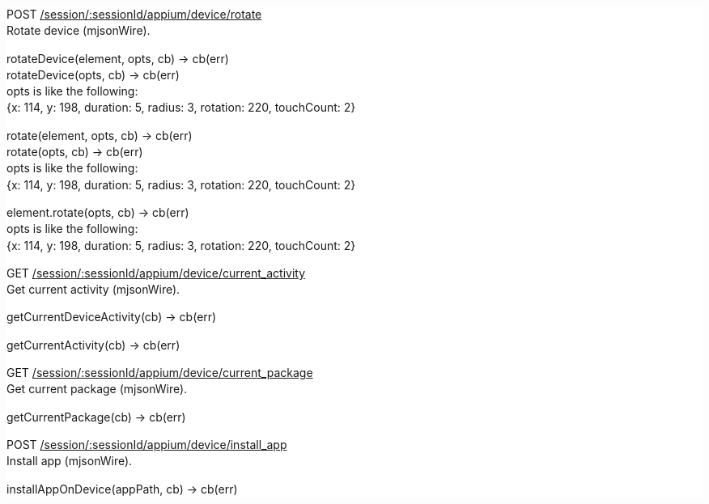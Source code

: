</tr>
<tr>
<td style="border: 1px solid #ccc; padding: 5px;">
POST <a href="http://code.google.com/p/selenium/wiki/JsonWireProtocol#POST_/session/:sessionId/appium/device/rotate">/session/:sessionId/appium/device/rotate</a><br>
Rotate device (mjsonWire).
</td>
<td style="border: 1px solid #ccc; padding: 5px;">
<p>
rotateDevice(element, opts, cb) -&gt; cb(err)<br>
rotateDevice(opts, cb) -&gt; cb(err)<br>
opts is like the following:<br>
{x: 114, y: 198, duration: 5, radius: 3, rotation: 220, touchCount: 2}<br>
</p>
<p>
rotate(element, opts, cb) -&gt; cb(err)<br>
rotate(opts, cb) -&gt; cb(err)<br>
opts is like the following:<br>
{x: 114, y: 198, duration: 5, radius: 3, rotation: 220, touchCount: 2}<br>
</p>
<p>
element.rotate(opts, cb) -&gt; cb(err)<br>
opts is like the following:<br>
{x: 114, y: 198, duration: 5, radius: 3, rotation: 220, touchCount: 2}<br>
</p>
</td>
</tr>
<tr>
<td style="border: 1px solid #ccc; padding: 5px;">
GET <a href="http://code.google.com/p/selenium/wiki/JsonWireProtocol#GET_/session/:sessionId/appium/device/current_activity">/session/:sessionId/appium/device/current_activity</a><br>
Get current activity (mjsonWire).
</td>
<td style="border: 1px solid #ccc; padding: 5px;">
<p>
getCurrentDeviceActivity(cb) -&gt; cb(err)<br>
</p>
<p>
getCurrentActivity(cb) -&gt; cb(err)<br>
</p>
</td>
</tr>
<tr>
<td style="border: 1px solid #ccc; padding: 5px;">
GET <a href="http://code.google.com/p/selenium/wiki/JsonWireProtocol#GET_/session/:sessionId/appium/device/current_activity">/session/:sessionId/appium/device/current_package</a><br>
Get current package (mjsonWire).
</td>
<td style="border: 1px solid #ccc; padding: 5px;">
<p>
getCurrentPackage(cb) -&gt; cb(err)<br>
</p>
</td>
</tr>
<tr>
<td style="border: 1px solid #ccc; padding: 5px;">
POST <a href="http://code.google.com/p/selenium/wiki/JsonWireProtocol#POST_/session/:sessionId/appium/device/install_app">/session/:sessionId/appium/device/install_app</a><br>
Install app (mjsonWire).
</td>
<td style="border: 1px solid #ccc; padding: 5px;">
<p>
installAppOnDevice(appPath, cb) -&gt; cb(err)<br>
</p>